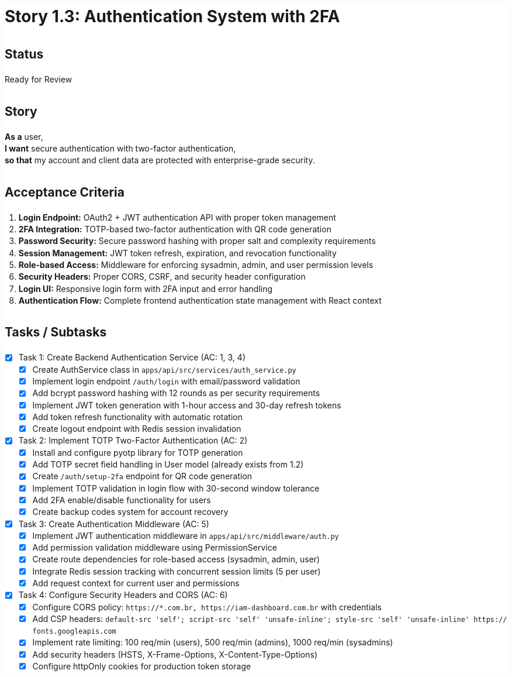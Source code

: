 # Story 1.3: Authentication System with 2FA

## Status
Ready for Review

## Story
**As a** user,  
**I want** secure authentication with two-factor authentication,  
**so that** my account and client data are protected with enterprise-grade security.

## Acceptance Criteria

1. **Login Endpoint:** OAuth2 + JWT authentication API with proper token management
2. **2FA Integration:** TOTP-based two-factor authentication with QR code generation
3. **Password Security:** Secure password hashing with proper salt and complexity requirements
4. **Session Management:** JWT token refresh, expiration, and revocation functionality
5. **Role-based Access:** Middleware for enforcing sysadmin, admin, and user permission levels
6. **Security Headers:** Proper CORS, CSRF, and security header configuration
7. **Login UI:** Responsive login form with 2FA input and error handling
8. **Authentication Flow:** Complete frontend authentication state management with React context

## Tasks / Subtasks

- [x] Task 1: Create Backend Authentication Service (AC: 1, 3, 4)
  - [x] Create AuthService class in `apps/api/src/services/auth_service.py`
  - [x] Implement login endpoint `/auth/login` with email/password validation
  - [x] Add bcrypt password hashing with 12 rounds as per security requirements
  - [x] Implement JWT token generation with 1-hour access and 30-day refresh tokens
  - [x] Add token refresh functionality with automatic rotation
  - [x] Create logout endpoint with Redis session invalidation

- [x] Task 2: Implement TOTP Two-Factor Authentication (AC: 2)
  - [x] Install and configure pyotp library for TOTP generation
  - [x] Add TOTP secret field handling in User model (already exists from 1.2)
  - [x] Create `/auth/setup-2fa` endpoint for QR code generation
  - [x] Implement TOTP validation in login flow with 30-second window tolerance
  - [x] Add 2FA enable/disable functionality for users
  - [x] Create backup codes system for account recovery

- [x] Task 3: Create Authentication Middleware (AC: 5)
  - [x] Implement JWT authentication middleware in `apps/api/src/middleware/auth.py`
  - [x] Add permission validation middleware using PermissionService
  - [x] Create route dependencies for role-based access (sysadmin, admin, user)
  - [x] Integrate Redis session tracking with concurrent session limits (5 per user)
  - [x] Add request context for current user and permissions

- [x] Task 4: Configure Security Headers and CORS (AC: 6)
  - [x] Configure CORS policy: `https://*.com.br, https://iam-dashboard.com.br` with credentials
  - [x] Add CSP headers: `default-src 'self'; script-src 'self' 'unsafe-inline'; style-src 'self' 'unsafe-inline' https://fonts.googleapis.com`
  - [x] Implement rate limiting: 100 req/min (users), 500 req/min (admins), 1000 req/min (sysadmins)
  - [x] Add security headers (HSTS, X-Frame-Options, X-Content-Type-Options)
  - [x] Configure httpOnly cookies for production token storage
